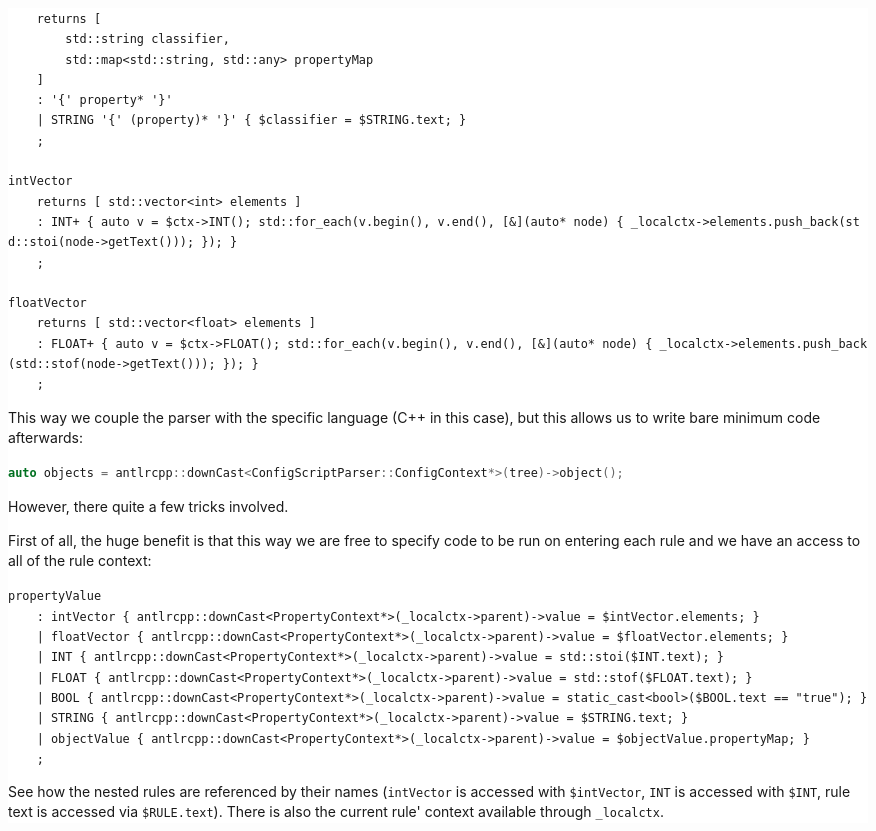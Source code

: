 ```text
    returns [
        std::string classifier,
        std::map<std::string, std::any> propertyMap
    ]
    : '{' property* '}'
    | STRING '{' (property)* '}' { $classifier = $STRING.text; }
    ;

intVector
    returns [ std::vector<int> elements ]
    : INT+ { auto v = $ctx->INT(); std::for_each(v.begin(), v.end(), [&](auto* node) { _localctx->elements.push_back(std::stoi(node->getText())); }); }
    ;

floatVector
    returns [ std::vector<float> elements ]
    : FLOAT+ { auto v = $ctx->FLOAT(); std::for_each(v.begin(), v.end(), [&](auto* node) { _localctx->elements.push_back(std::stof(node->getText())); }); }
    ;
```

This way we couple the parser with the specific language (C++ in this case), but this allows us to write bare minimum code afterwards:

```cpp
auto objects = antlrcpp::downCast<ConfigScriptParser::ConfigContext*>(tree)->object();
```

However, there quite a few tricks involved.

First of all, the huge benefit is that this way we are free to specify code to be run on entering each rule and we have an access to all of the rule context:

```text
propertyValue
    : intVector { antlrcpp::downCast<PropertyContext*>(_localctx->parent)->value = $intVector.elements; }
    | floatVector { antlrcpp::downCast<PropertyContext*>(_localctx->parent)->value = $floatVector.elements; }
    | INT { antlrcpp::downCast<PropertyContext*>(_localctx->parent)->value = std::stoi($INT.text); }
    | FLOAT { antlrcpp::downCast<PropertyContext*>(_localctx->parent)->value = std::stof($FLOAT.text); }
    | BOOL { antlrcpp::downCast<PropertyContext*>(_localctx->parent)->value = static_cast<bool>($BOOL.text == "true"); }
    | STRING { antlrcpp::downCast<PropertyContext*>(_localctx->parent)->value = $STRING.text; }
    | objectValue { antlrcpp::downCast<PropertyContext*>(_localctx->parent)->value = $objectValue.propertyMap; }
    ;
```

See how the nested rules are referenced by their names (`intVector` is accessed with `$intVector`, `INT` is accessed with `$INT`, rule text is accessed via `$RULE.text`).
There is also the current rule' context available through `_localctx`.
